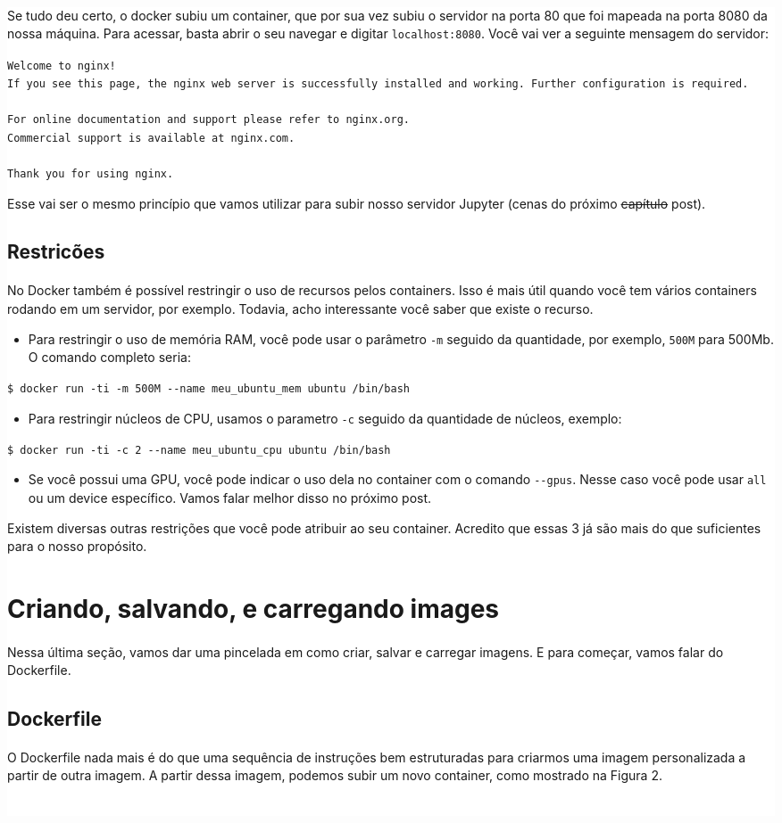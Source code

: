 Se tudo deu certo, o docker subiu um container, que por sua vez subiu o servidor na porta 80 que foi mapeada na porta 8080 da nossa máquina. Para acessar, basta abrir o seu navegar e digitar `localhost:8080`. Você vai ver a seguinte mensagem do servidor:
```
Welcome to nginx!
If you see this page, the nginx web server is successfully installed and working. Further configuration is required.

For online documentation and support please refer to nginx.org.
Commercial support is available at nginx.com.

Thank you for using nginx.
```

Esse vai ser o mesmo princípio que vamos utilizar para subir nosso servidor Jupyter (cenas do próximo ~~capítulo~~ post).

## Restricões
No Docker também é possível restringir o uso de recursos pelos containers. Isso é mais útil quando você tem vários containers rodando em um servidor, por exemplo. Todavia, acho interessante você saber que existe o recurso. 

- Para restringir o uso de memória RAM, você pode usar o parâmetro `-m` seguido da quantidade, por exemplo, `500M` para 500Mb. O comando completo seria:
```
$ docker run -ti -m 500M --name meu_ubuntu_mem ubuntu /bin/bash
```
- Para restringir núcleos de CPU, usamos o parametro `-c` seguido da quantidade de núcleos, exemplo:
```
$ docker run -ti -c 2 --name meu_ubuntu_cpu ubuntu /bin/bash
```
- Se você possui uma GPU, você pode indicar o uso dela no container com o comando `--gpus`. Nesse caso você pode usar `all` ou um device específico. Vamos falar melhor disso no próximo post.

Existem diversas outras restrições que você pode atribuir ao seu container. Acredito que essas 3 já são mais do que suficientes para o nosso propósito. 


# Criando, salvando, e carregando images
Nessa última seção, vamos dar uma pincelada em como criar, salvar e carregar imagens. E para começar, vamos falar do Dockerfile.

## Dockerfile
O Dockerfile nada mais é do que uma sequência de instruções bem estruturadas para criarmos uma imagem personalizada a partir de outra imagem. A partir dessa imagem, podemos subir um novo container, como mostrado na Figura 2.


<figure style="width: 450px;" class="align-center">
  
  <img src="{{ site.url }}{{ site.baseurl }}/assets/img/posts/docker/df.jpg" alt="">

